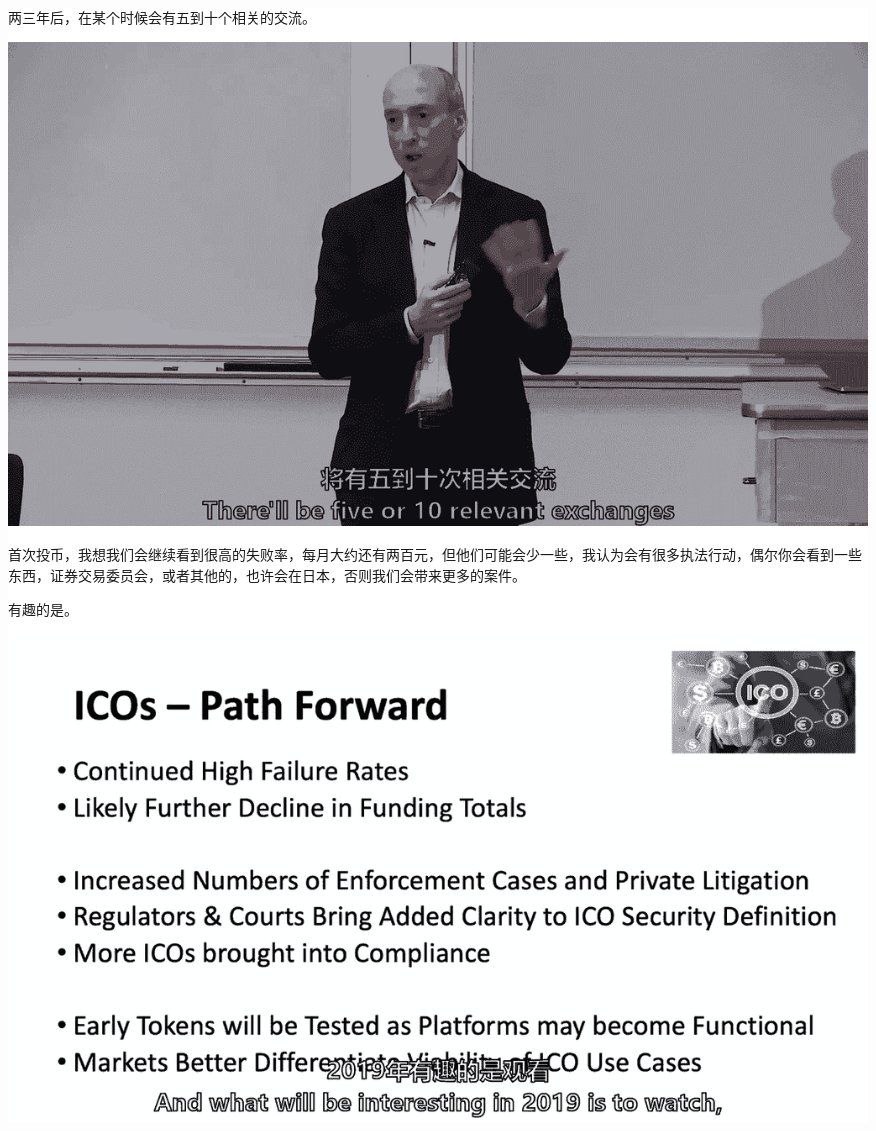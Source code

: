 两三年后，在某个时候会有五到十个相关的交流。

![](img/82c088ebd56fdde565530340831bcd21_66.png)

首次投币，我想我们会继续看到很高的失败率，每月大约还有两百元，但他们可能会少一些，我认为会有很多执法行动，偶尔你会看到一些东西，证券交易委员会，或者其他的，也许会在日本，否则我们会带来更多的案件。

有趣的是。

![](img/82c088ebd56fdde565530340831bcd21_68.png)
